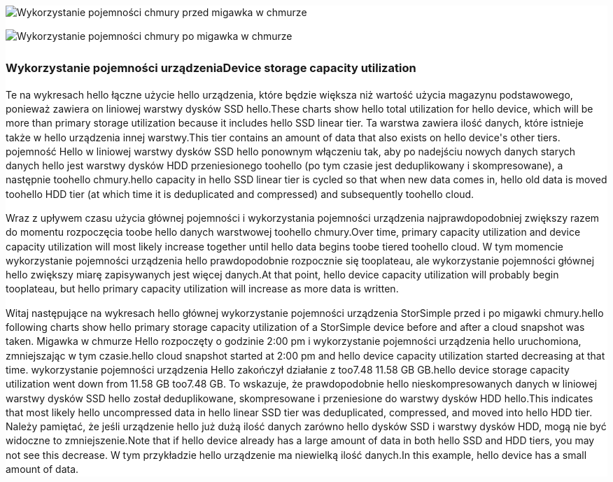 ![Wykorzystanie pojemności chmury przed migawka w chmurze](./media/storsimple-monitor-device/StorSimple_CloudCapacityUtil_For_AllVolumeContainers2M.png)

![Wykorzystanie pojemności chmury po migawka w chmurze](./media/storsimple-monitor-device/StorSimple_CloudCapacityUtil_For_AllVolumeContainers1M.png)

### <a name="device-storage-capacity-utilization"></a><span data-ttu-id="5e417-173">Wykorzystanie pojemności urządzenia</span><span class="sxs-lookup"><span data-stu-id="5e417-173">Device storage capacity utilization</span></span>
<span data-ttu-id="5e417-174">Te na wykresach hello łączne użycie hello urządzenia, które będzie większa niż wartość użycia magazynu podstawowego, ponieważ zawiera on liniowej warstwy dysków SSD hello.</span><span class="sxs-lookup"><span data-stu-id="5e417-174">These charts show hello total utilization for hello device, which will be more than primary storage utilization because it includes hello SSD linear tier.</span></span> <span data-ttu-id="5e417-175">Ta warstwa zawiera ilość danych, które istnieje także w hello urządzenia innej warstwy.</span><span class="sxs-lookup"><span data-stu-id="5e417-175">This tier contains an amount of data that also exists on hello device's other tiers.</span></span> <span data-ttu-id="5e417-176">pojemność Hello w liniowej warstwy dysków SSD hello ponownym włączeniu tak, aby po nadejściu nowych danych starych danych hello jest warstwy dysków HDD przeniesionego toohello (po tym czasie jest deduplikowany i skompresowane), a następnie toohello chmury.</span><span class="sxs-lookup"><span data-stu-id="5e417-176">hello capacity in hello SSD linear tier is cycled so that when new data comes in, hello old data is moved toohello HDD tier (at which time it is deduplicated and compressed) and subsequently toohello cloud.</span></span>

<span data-ttu-id="5e417-177">Wraz z upływem czasu użycia głównej pojemności i wykorzystania pojemności urządzenia najprawdopodobniej zwiększy razem do momentu rozpoczęcia toobe hello danych warstwowej toohello chmury.</span><span class="sxs-lookup"><span data-stu-id="5e417-177">Over time, primary capacity utilization and device capacity utilization will most likely increase together until hello data begins toobe tiered toohello cloud.</span></span> <span data-ttu-id="5e417-178">W tym momencie wykorzystanie pojemności urządzenia hello prawdopodobnie rozpocznie się tooplateau, ale wykorzystanie pojemności głównej hello zwiększy miarę zapisywanych jest więcej danych.</span><span class="sxs-lookup"><span data-stu-id="5e417-178">At that point, hello device capacity utilization will probably begin tooplateau, but hello primary capacity utilization will increase as more data is written.</span></span>

<span data-ttu-id="5e417-179">Witaj następujące na wykresach hello głównej wykorzystanie pojemności urządzenia StorSimple przed i po migawki chmury.</span><span class="sxs-lookup"><span data-stu-id="5e417-179">hello following charts show hello primary storage capacity utilization of a StorSimple device before and after a cloud snapshot was taken.</span></span> <span data-ttu-id="5e417-180">Migawka w chmurze Hello rozpoczęty o godzinie 2:00 pm i wykorzystanie pojemności urządzenia hello uruchomiona, zmniejszając w tym czasie.</span><span class="sxs-lookup"><span data-stu-id="5e417-180">hello cloud snapshot started at 2:00 pm and hello device capacity utilization started decreasing at that time.</span></span> <span data-ttu-id="5e417-181">wykorzystanie pojemności urządzenia Hello zakończył działanie z too7.48 11.58 GB GB.</span><span class="sxs-lookup"><span data-stu-id="5e417-181">hello device storage capacity utilization went down from 11.58 GB too7.48 GB.</span></span> <span data-ttu-id="5e417-182">To wskazuje, że prawdopodobnie hello nieskompresowanych danych w liniowej warstwy dysków SSD hello został deduplikowane, skompresowane i przeniesione do warstwy dysków HDD hello.</span><span class="sxs-lookup"><span data-stu-id="5e417-182">This indicates that most likely hello uncompressed data in hello linear SSD tier was deduplicated, compressed, and moved into hello HDD tier.</span></span> <span data-ttu-id="5e417-183">Należy pamiętać, że jeśli urządzenie hello już dużą ilość danych zarówno hello dysków SSD i warstwy dysków HDD, mogą nie być widoczne to zmniejszenie.</span><span class="sxs-lookup"><span data-stu-id="5e417-183">Note that if hello device already has a large amount of data in both hello SSD and HDD tiers, you may not see this decrease.</span></span> <span data-ttu-id="5e417-184">W tym przykładzie hello urządzenie ma niewielką ilość danych.</span><span class="sxs-lookup"><span data-stu-id="5e417-184">In this example, hello device has a small amount of data.</span></span>
